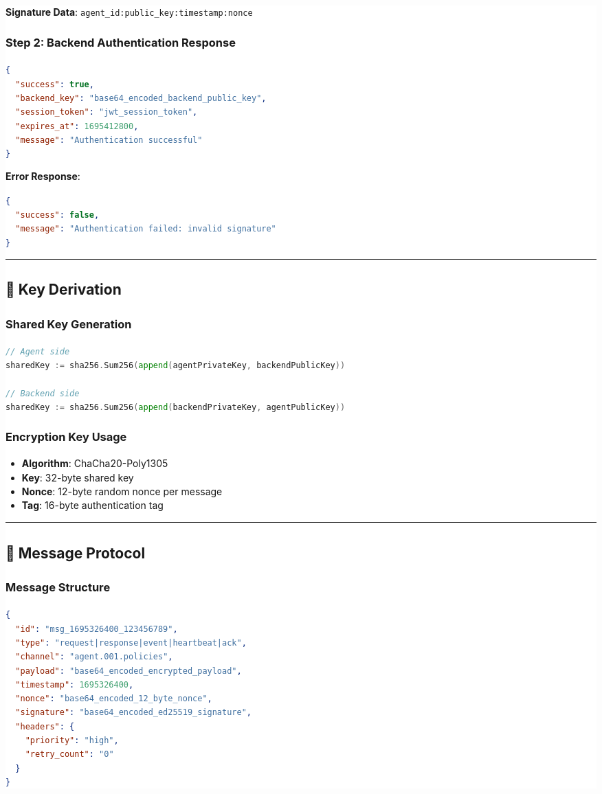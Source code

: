 **Signature Data**: `agent_id:public_key:timestamp:nonce`

### **Step 2: Backend Authentication Response**
```json
{
  "success": true,
  "backend_key": "base64_encoded_backend_public_key",
  "session_token": "jwt_session_token",
  "expires_at": 1695412800,
  "message": "Authentication successful"
}
```

**Error Response**:
```json
{
  "success": false,
  "message": "Authentication failed: invalid signature"
}
```

---

## 🔑 **Key Derivation**

### **Shared Key Generation**
```go
// Agent side
sharedKey := sha256.Sum256(append(agentPrivateKey, backendPublicKey))

// Backend side  
sharedKey := sha256.Sum256(append(backendPrivateKey, agentPublicKey))
```

### **Encryption Key Usage**
- **Algorithm**: ChaCha20-Poly1305
- **Key**: 32-byte shared key
- **Nonce**: 12-byte random nonce per message
- **Tag**: 16-byte authentication tag

---

## 📨 **Message Protocol**

### **Message Structure**
```json
{
  "id": "msg_1695326400_123456789",
  "type": "request|response|event|heartbeat|ack",
  "channel": "agent.001.policies",
  "payload": "base64_encoded_encrypted_payload",
  "timestamp": 1695326400,
  "nonce": "base64_encoded_12_byte_nonce",
  "signature": "base64_encoded_ed25519_signature",
  "headers": {
    "priority": "high",
    "retry_count": "0"
  }
}
```
